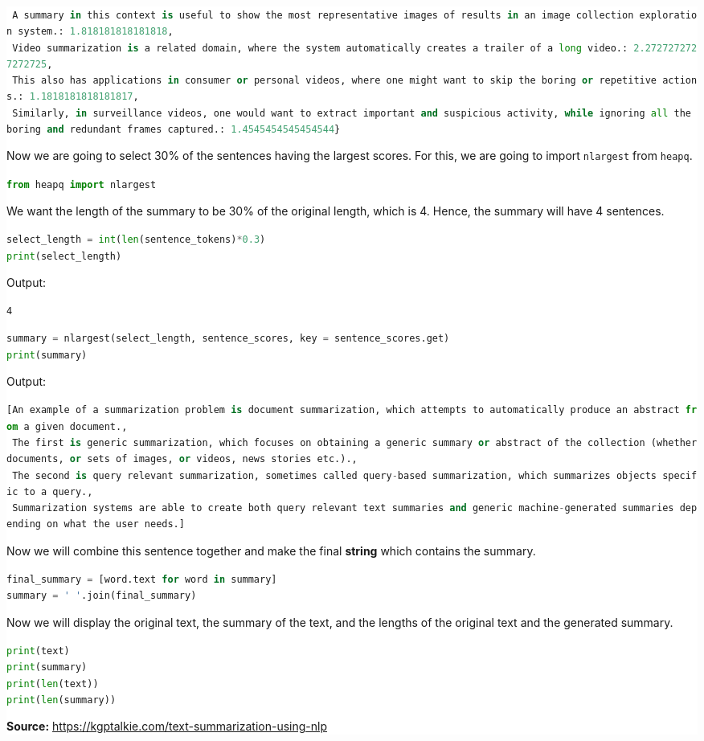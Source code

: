 ```python
 A summary in this context is useful to show the most representative images of results in an image collection exploration system.: 1.818181818181818,
 Video summarization is a related domain, where the system automatically creates a trailer of a long video.: 2.2727272727272725,
 This also has applications in consumer or personal videos, where one might want to skip the boring or repetitive actions.: 1.1818181818181817,
 Similarly, in surveillance videos, one would want to extract important and suspicious activity, while ignoring all the boring and redundant frames captured.: 1.4545454545454544}
```

Now we are going to select 30% of the sentences having the largest scores. For this, we are going to import `nlargest` from `heapq`.

```python
from heapq import nlargest
```

We want the length of the summary to be 30% of the original length, which is 4. Hence, the summary will have 4 sentences.

```python
select_length = int(len(sentence_tokens)*0.3)
print(select_length)
```

Output:
```
4
```

```python
summary = nlargest(select_length, sentence_scores, key = sentence_scores.get)
print(summary)
```

Output:
```python
[An example of a summarization problem is document summarization, which attempts to automatically produce an abstract from a given document.,
 The first is generic summarization, which focuses on obtaining a generic summary or abstract of the collection (whether documents, or sets of images, or videos, news stories etc.).,
 The second is query relevant summarization, sometimes called query-based summarization, which summarizes objects specific to a query.,
 Summarization systems are able to create both query relevant text summaries and generic machine-generated summaries depending on what the user needs.]
```

Now we will combine this sentence together and make the final **string** which contains the summary.

```python
final_summary = [word.text for word in summary]
summary = ' '.join(final_summary)
```

Now we will display the original text, the summary of the text, and the lengths of the original text and the generated summary.

```python
print(text)
print(summary)
print(len(text))
print(len(summary))
```

**Source:** https://kgptalkie.com/text-summarization-using-nlp